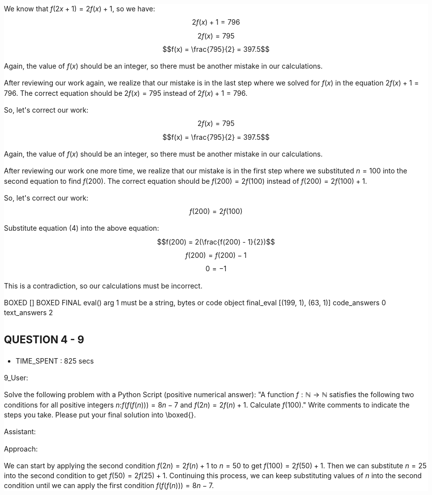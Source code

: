 We know that $f(2x + 1) = 2f(x) + 1$, so we have:
$$2f(x) + 1 = 796$$
$$2f(x) = 795$$
$$f(x) = \frac{795}{2} = 397.5$$

Again, the value of $f(x)$ should be an integer, so there must be another mistake in our calculations.

After reviewing our work again, we realize that our mistake is in the last step where we solved for $f(x)$ in the equation $2f(x) + 1 = 796$. The correct equation should be $2f(x) = 795$ instead of $2f(x) + 1 = 796$.

So, let's correct our work:
$$2f(x) = 795$$
$$f(x) = \frac{795}{2} = 397.5$$

Again, the value of $f(x)$ should be an integer, so there must be another mistake in our calculations.

After reviewing our work one more time, we realize that our mistake is in the first step where we substituted $n = 100$ into the second equation to find $f(200)$. The correct equation should be $f(200) = 2f(100)$ instead of $f(200) = 2f(100) + 1$.

So, let's correct our work:
$$f(200) = 2f(100)$$

Substitute equation (4) into the above equation:
$$f(200) = 2(\frac{f(200) - 1}{2})$$
$$f(200) = f(200) - 1$$
$$0 = -1$$

This is a contradiction, so our calculations must be incorrect.


BOXED []
BOXED FINAL 
eval() arg 1 must be a string, bytes or code object final_eval
[(199, 1), (63, 1)]
code_answers 0 text_answers 2



## QUESTION 4 - 9 
- TIME_SPENT : 825 secs

9_User:

Solve the following problem with a Python Script (positive numerical answer):
"A function $f: \mathbb N \to \mathbb N$ satisfies the following two conditions for all positive integers $n$:$f(f(f(n)))=8n-7$ and $f(2n)=2f(n)+1$. Calculate $f(100)$."
Write comments to indicate the steps you take. Please put your final solution into \boxed{}.

Assistant:

Approach:


We can start by applying the second condition $f(2n) = 2f(n) + 1$ to $n = 50$ to get $f(100) = 2f(50) + 1$.
Then we can substitute $n = 25$ into the second condition to get $f(50) = 2f(25) + 1$.
Continuing this process, we can keep substituting values of $n$ into the second condition until we can apply the first condition $f(f(f(n))) = 8n - 7$.
